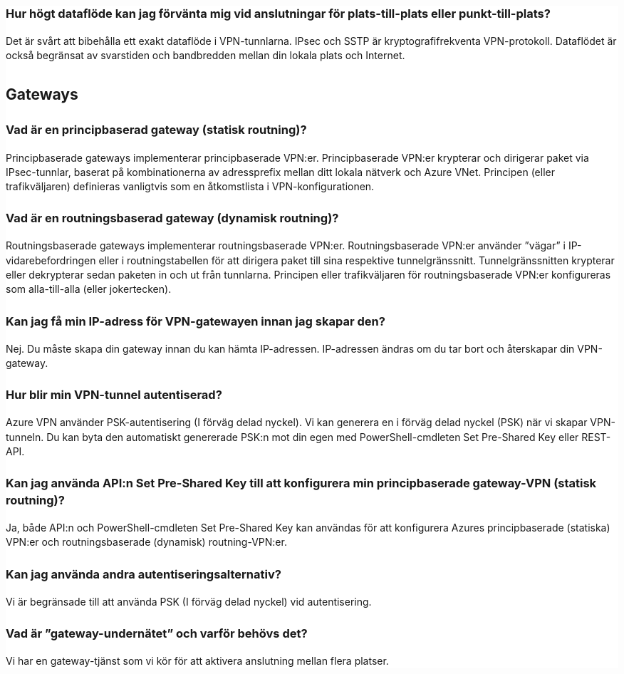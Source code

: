### <a name="how-much-throughput-can-i-expect-through-sitetosite-or-pointtosite-connections"></a>Hur högt dataflöde kan jag förvänta mig vid anslutningar för plats-till-plats eller punkt-till-plats?
Det är svårt att bibehålla ett exakt dataflöde i VPN-tunnlarna. IPsec och SSTP är kryptografifrekventa VPN-protokoll. Dataflödet är också begränsat av svarstiden och bandbredden mellan din lokala plats och Internet.

## <a name="gateways"></a>Gateways
### <a name="what-is-a-policybased-staticrouting-gateway"></a>Vad är en principbaserad gateway (statisk routning)?
Principbaserade gateways implementerar principbaserade VPN:er. Principbaserade VPN:er krypterar och dirigerar paket via IPsec-tunnlar, baserat på kombinationerna av adressprefix mellan ditt lokala nätverk och Azure VNet. Principen (eller trafikväljaren) definieras vanligtvis som en åtkomstlista i VPN-konfigurationen.

### <a name="what-is-a-routebased-dynamicrouting-gateway"></a>Vad är en routningsbaserad gateway (dynamisk routning)?
Routningsbaserade gateways implementerar routningsbaserade VPN:er. Routningsbaserade VPN:er använder ”vägar” i IP-vidarebefordringen eller i routningstabellen för att dirigera paket till sina respektive tunnelgränssnitt. Tunnelgränssnitten krypterar eller dekrypterar sedan paketen in och ut från tunnlarna. Principen eller trafikväljaren för routningsbaserade VPN:er konfigureras som alla-till-alla (eller jokertecken).

### <a name="can-i-get-my-vpn-gateway-ip-address-before-i-create-it"></a>Kan jag få min IP-adress för VPN-gatewayen innan jag skapar den?
Nej. Du måste skapa din gateway innan du kan hämta IP-adressen. IP-adressen ändras om du tar bort och återskapar din VPN-gateway.

### <a name="how-does-my-vpn-tunnel-get-authenticated"></a>Hur blir min VPN-tunnel autentiserad?
Azure VPN använder PSK-autentisering (I förväg delad nyckel). Vi kan generera en i förväg delad nyckel (PSK) när vi skapar VPN-tunneln. Du kan byta den automatiskt genererade PSK:n mot din egen med PowerShell-cmdleten Set Pre-Shared Key eller REST-API.

### <a name="can-i-use-the-set-preshared-key-api-to-configure-my-policybased-static-routing-gateway-vpn"></a>Kan jag använda API:n Set Pre-Shared Key till att konfigurera min principbaserade gateway-VPN (statisk routning)?
Ja, både API:n och PowerShell-cmdleten Set Pre-Shared Key kan användas för att konfigurera Azures principbaserade (statiska) VPN:er och routningsbaserade (dynamisk) routning-VPN:er.

### <a name="can-i-use-other-authentication-options"></a>Kan jag använda andra autentiseringsalternativ?
Vi är begränsade till att använda PSK (I förväg delad nyckel) vid autentisering.

### <a name="what-is-the-gateway-subnet-and-why-is-it-needed"></a>Vad är ”gateway-undernätet” och varför behövs det?
Vi har en gateway-tjänst som vi kör för att aktivera anslutning mellan flera platser. 
